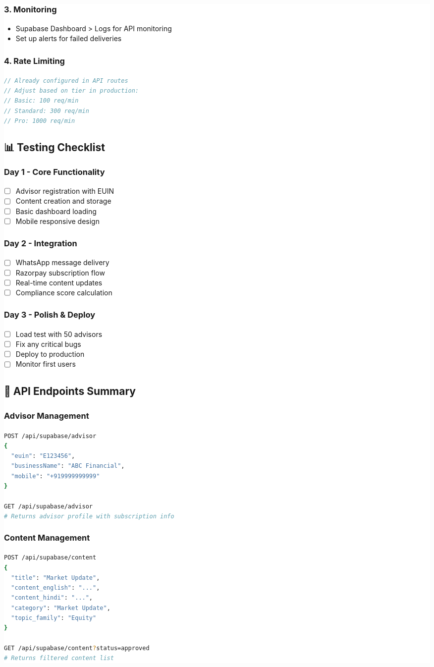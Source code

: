 ### 3. Monitoring
- Supabase Dashboard > Logs for API monitoring
- Set up alerts for failed deliveries

### 4. Rate Limiting
```javascript
// Already configured in API routes
// Adjust based on tier in production:
// Basic: 100 req/min
// Standard: 300 req/min  
// Pro: 1000 req/min
```

## 📊 Testing Checklist

### Day 1 - Core Functionality
- [ ] Advisor registration with EUIN
- [ ] Content creation and storage
- [ ] Basic dashboard loading
- [ ] Mobile responsive design

### Day 2 - Integration
- [ ] WhatsApp message delivery
- [ ] Razorpay subscription flow
- [ ] Real-time content updates
- [ ] Compliance score calculation

### Day 3 - Polish & Deploy
- [ ] Load test with 50 advisors
- [ ] Fix any critical bugs
- [ ] Deploy to production
- [ ] Monitor first users

## 🎯 API Endpoints Summary

### Advisor Management
```bash
POST /api/supabase/advisor
{
  "euin": "E123456",
  "businessName": "ABC Financial",
  "mobile": "+919999999999"
}

GET /api/supabase/advisor
# Returns advisor profile with subscription info
```

### Content Management  
```bash
POST /api/supabase/content
{
  "title": "Market Update",
  "content_english": "...",
  "content_hindi": "...",
  "category": "Market Update",
  "topic_family": "Equity"
}

GET /api/supabase/content?status=approved
# Returns filtered content list
```